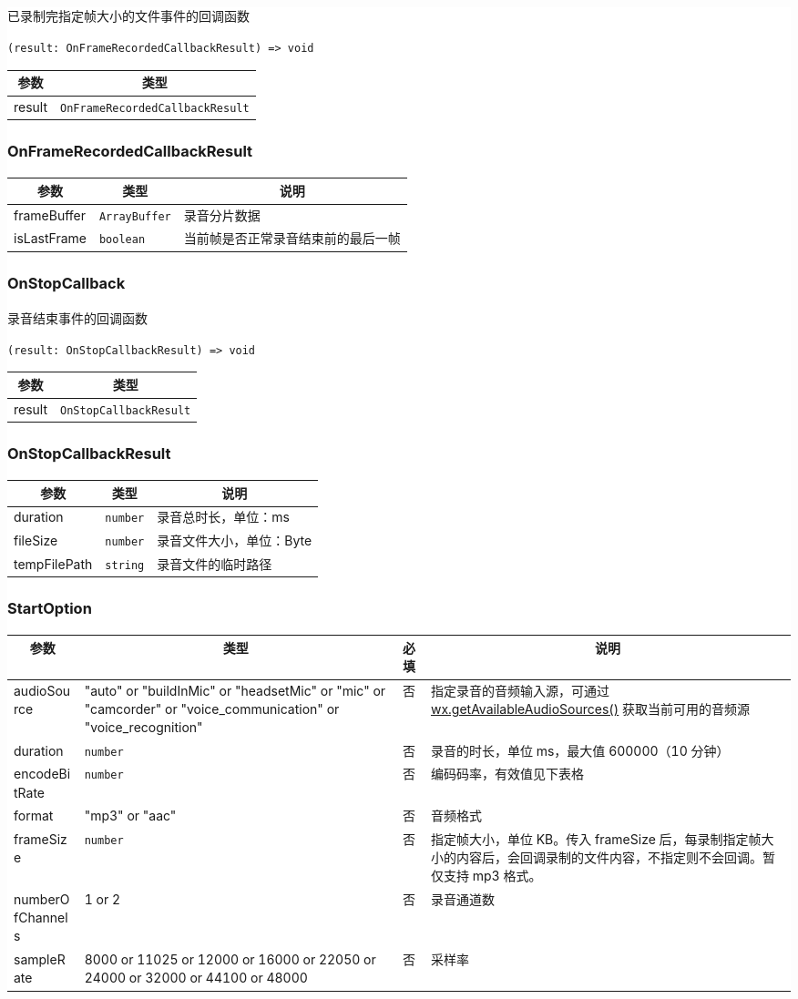 已录制完指定帧大小的文件事件的回调函数

```tsx
(result: OnFrameRecordedCallbackResult) => void
```

| 参数 | 类型 |
| --- | --- |
| result | `OnFrameRecordedCallbackResult` |

### OnFrameRecordedCallbackResult

| 参数 | 类型 | 说明 |
| --- | --- | --- |
| frameBuffer | `ArrayBuffer` | 录音分片数据 |
| isLastFrame | `boolean` | 当前帧是否正常录音结束前的最后一帧 |

### OnStopCallback

录音结束事件的回调函数

```tsx
(result: OnStopCallbackResult) => void
```

| 参数 | 类型 |
| --- | --- |
| result | `OnStopCallbackResult` |

### OnStopCallbackResult

| 参数 | 类型 | 说明 |
| --- | --- | --- |
| duration | `number` | 录音总时长，单位：ms |
| fileSize | `number` | 录音文件大小，单位：Byte |
| tempFilePath | `string` | 录音文件的临时路径 |

### StartOption

| 参数 | 类型 | 必填 | 说明 |
| --- | --- | :---: | --- |
| audioSource | "auto" or "buildInMic" or "headsetMic" or "mic" or "camcorder" or "voice_communication" or "voice_recognition" | 否 | 指定录音的音频输入源，可通过 [wx.getAvailableAudioSources()](https://developers.weixin.qq.com/miniprogram/dev/api/media/audio/wx.getAvailableAudioSources.html) 获取当前可用的音频源 |
| duration | `number` | 否 | 录音的时长，单位 ms，最大值 600000（10 分钟） |
| encodeBitRate | `number` | 否 | 编码码率，有效值见下表格 |
| format | "mp3" or "aac" | 否 | 音频格式 |
| frameSize | `number` | 否 | 指定帧大小，单位 KB。传入 frameSize 后，每录制指定帧大小的内容后，会回调录制的文件内容，不指定则不会回调。暂仅支持 mp3 格式。 |
| numberOfChannels | 1 or 2 | 否 | 录音通道数 |
| sampleRate | 8000 or 11025 or 12000 or 16000 or 22050 or 24000 or 32000 or 44100 or 48000 | 否 | 采样率 |
